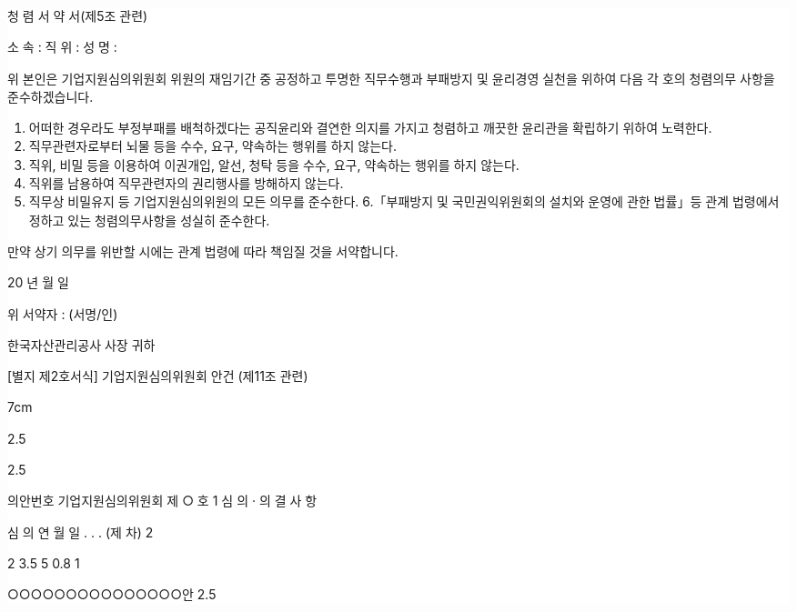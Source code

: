 청 렴 서 약 서(제5조 관련)

소     속 :
직     위 :
성     명 :

위 본인은 기업지원심의위원회 위원의 재임기간 중 공정하고 투명한 직무수행과 부패방지 및 윤리경영 실천을 위하여 다음 각 호의 청렴의무 사항을 준수하겠습니다.
1. 어떠한 경우라도 부정부패를 배척하겠다는 공직윤리와 결연한 의지를 가지고 청렴하고 깨끗한 윤리관을 확립하기 위하여 노력한다.
2. 직무관련자로부터 뇌물 등을 수수, 요구, 약속하는 행위를 하지 않는다.
3. 직위, 비밀 등을 이용하여 이권개입, 알선, 청탁 등을 수수, 요구, 약속하는 행위를 하지 않는다.
4. 직위를 남용하여 직무관련자의 권리행사를 방해하지 않는다.
5. 직무상 비밀유지 등 기업지원심의위원의 모든 의무를 준수한다.
6.「부패방지 및 국민권익위원회의 설치와 운영에 관한 법률」등 관계 법령에서 정하고 있는 청렴의무사항을 성실히 준수한다.

만약 상기 의무를 위반할 시에는 관계 법령에 따라 책임질 것을 서약합니다.

20  년    월    일

위 서약자 :           (서명/인)

한국자산관리공사 사장 귀하

[별지 제2호서식]
기업지원심의위원회 안건 (제11조 관련)

7cm

2.5

2.5

의안번호
기업지원심의위원회
 제 ○ 호
1
심
의
·
의
결
사
항

심  의
연 월 일
    .    .    .
(제   차)
2

   2
3.5
 5
0.8
1

○○○○○○○○○○○○○○○안
2.5
